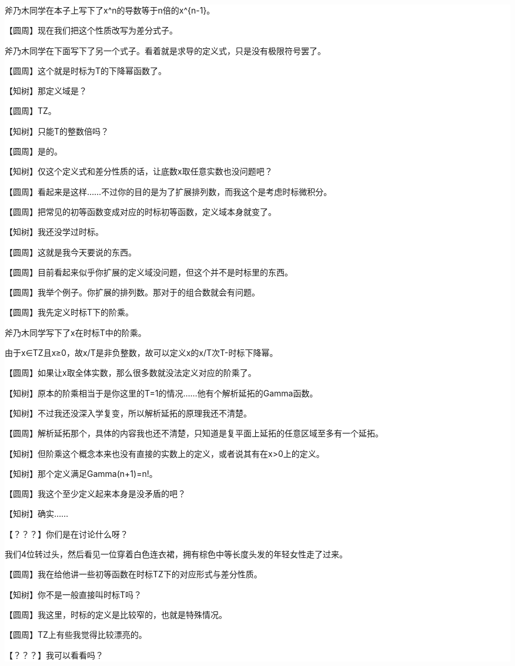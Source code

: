 斧乃木同学在本子上写下了x^n的导数等于n倍的x^{n-1}。

【圆周】现在我们把这个性质改写为差分式子。

斧乃木同学在下面写下了另一个式子。看着就是求导的定义式，只是没有极限符号罢了。

【圆周】这个就是时标为T的下降幂函数了。

【知树】那定义域是？

【圆周】TZ。

【知树】只能T的整数倍吗？

【圆周】是的。

【知树】仅这个定义式和差分性质的话，让底数x取任意实数也没问题吧？

【圆周】看起来是这样……不过你的目的是为了扩展排列数，而我这个是考虑时标微积分。

【圆周】把常见的初等函数变成对应的时标初等函数，定义域本身就变了。

【知树】我还没学过时标。

【圆周】这就是我今天要说的东西。

【圆周】目前看起来似乎你扩展的定义域没问题，但这个并不是时标里的东西。

【圆周】我举个例子。你扩展的排列数。那对于的组合数就会有问题。

【圆周】我先定义时标T下的阶乘。

斧乃木同学写下了x在时标T中的阶乘。

由于x∈TZ且x≥0，故x/T是非负整数，故可以定义x的x/T次T-时标下降幂。

【圆周】如果让x取全体实数，那么很多数就没法定义对应的阶乘了。

【知树】原本的阶乘相当于是你这里的T=1的情况……他有个解析延拓的Gamma函数。

【知树】不过我还没深入学复变，所以解析延拓的原理我还不清楚。

【圆周】解析延拓那个，具体的内容我也还不清楚，只知道是复平面上延拓的任意区域至多有一个延拓。

【知树】但阶乘这个概念本来也没有直接的实数上的定义，或者说其有在x>0上的定义。

【知树】那个定义满足Gamma(n+1)=n!。

【圆周】我这个至少定义起来本身是没矛盾的吧？

【知树】确实……

【？？？】你们是在讨论什么呀？

我们4位转过头，然后看见一位穿着白色连衣裙，拥有棕色中等长度头发的年轻女性走了过来。

【圆周】我在给他讲一些初等函数在时标TZ下的对应形式与差分性质。

【知树】你不是一般直接叫时标T吗？

【圆周】我这里，时标的定义是比较窄的，也就是特殊情况。

【圆周】TZ上有些我觉得比较漂亮的。

【？？？】我可以看看吗？
